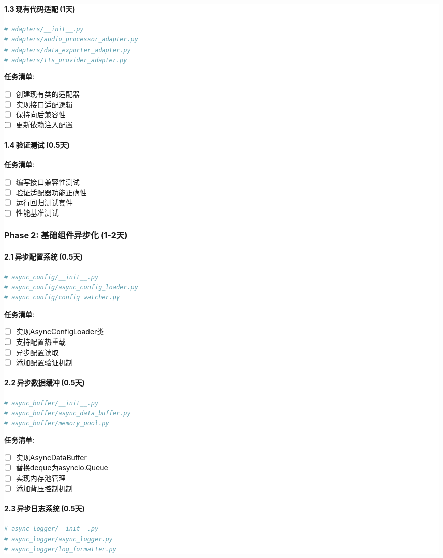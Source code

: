 #### 1.3 现有代码适配 (1天)
```python
# adapters/__init__.py
# adapters/audio_processor_adapter.py
# adapters/data_exporter_adapter.py
# adapters/tts_provider_adapter.py
```

**任务清单**:
- [ ] 创建现有类的适配器
- [ ] 实现接口适配逻辑
- [ ] 保持向后兼容性
- [ ] 更新依赖注入配置

#### 1.4 验证测试 (0.5天)
**任务清单**:
- [ ] 编写接口兼容性测试
- [ ] 验证适配器功能正确性
- [ ] 运行回归测试套件
- [ ] 性能基准测试

### Phase 2: 基础组件异步化 (1-2天)

#### 2.1 异步配置系统 (0.5天)
```python
# async_config/__init__.py
# async_config/async_config_loader.py
# async_config/config_watcher.py
```

**任务清单**:
- [ ] 实现AsyncConfigLoader类
- [ ] 支持配置热重载
- [ ] 异步配置读取
- [ ] 添加配置验证机制

#### 2.2 异步数据缓冲 (0.5天)
```python
# async_buffer/__init__.py
# async_buffer/async_data_buffer.py
# async_buffer/memory_pool.py
```

**任务清单**:
- [ ] 实现AsyncDataBuffer
- [ ] 替换deque为asyncio.Queue
- [ ] 实现内存池管理
- [ ] 添加背压控制机制

#### 2.3 异步日志系统 (0.5天)
```python
# async_logger/__init__.py
# async_logger/async_logger.py
# async_logger/log_formatter.py
```
